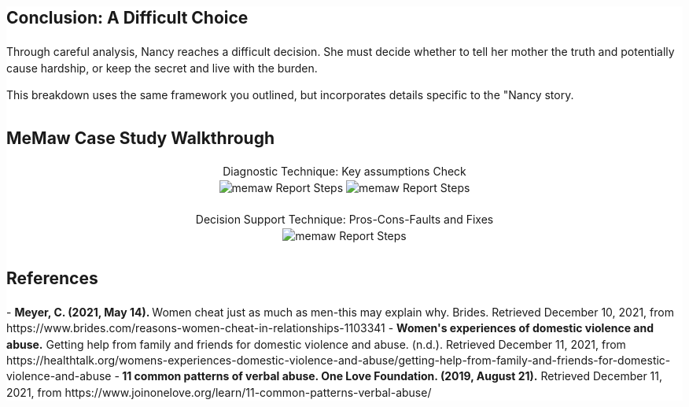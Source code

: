 
<h2>Conclusion: A Difficult Choice</h2>
Through careful analysis, Nancy reaches a difficult decision. She must decide whether to tell her mother the truth and potentially cause hardship, or keep the secret and live with the burden.

This breakdown uses the same framework you outlined, but incorporates details specific to the "Nancy story.
<br />

<h2>MeMaw Case Study Walkthrough</h2>

<p align="center">
Diagnostic Technique: Key assumptions Check <br/>
<img src="https://i.imgur.com/XzeYGQ5.png" height="80%" width="80%" alt="memaw Report Steps"/>
<img src="https://i.imgur.com/QT98N2Q.png" height="80%" width="80%" alt="memaw Report Steps"/>

<br />
<br />
Decision Support Technique: Pros-Cons-Faults and Fixes  <br/>
<img src="https://i.imgur.com/xmMozqe.png" height="80%" width="80%" alt="memaw Report Steps"/>
<br />

<h2>References</h2>
      - <b> Meyer, C. (2021, May 14). </b> Women cheat just as much as men-this may explain why. Brides. Retrieved December 10, 2021, from https://www.brides.com/reasons-women-cheat-in-relationships-1103341
    - <b>Women's experiences of domestic violence and abuse.</b> 
    Getting help from family and friends for domestic violence and abuse. (n.d.). Retrieved December 11, 2021, from https://healthtalk.org/womens-experiences-domestic-violence-and-abuse/getting-help-from-family-and-friends-for-domestic-violence-and-abuse  
     -<b> 11 common patterns of verbal abuse. One Love Foundation. (2019, August 21).</b> Retrieved December 11, 2021, from https://www.joinonelove.org/learn/11-common-patterns-verbal-abuse/

<br />

</p>

<!--
 ```diff
- text in red
+ text in green
! text in orange
# text in gray
@@ text in purple (and bold)@@
```
--!>
